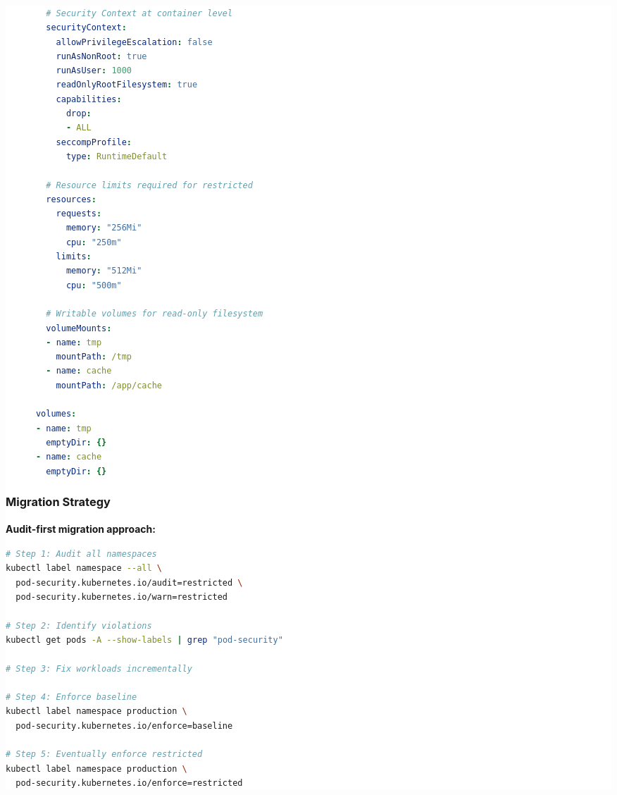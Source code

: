 ```yaml
        # Security Context at container level
        securityContext:
          allowPrivilegeEscalation: false
          runAsNonRoot: true
          runAsUser: 1000
          readOnlyRootFilesystem: true
          capabilities:
            drop:
            - ALL
          seccompProfile:
            type: RuntimeDefault

        # Resource limits required for restricted
        resources:
          requests:
            memory: "256Mi"
            cpu: "250m"
          limits:
            memory: "512Mi"
            cpu: "500m"

        # Writable volumes for read-only filesystem
        volumeMounts:
        - name: tmp
          mountPath: /tmp
        - name: cache
          mountPath: /app/cache

      volumes:
      - name: tmp
        emptyDir: {}
      - name: cache
        emptyDir: {}
```

### Migration Strategy

**Audit-first migration approach:**

```bash
# Step 1: Audit all namespaces
kubectl label namespace --all \
  pod-security.kubernetes.io/audit=restricted \
  pod-security.kubernetes.io/warn=restricted

# Step 2: Identify violations
kubectl get pods -A --show-labels | grep "pod-security"

# Step 3: Fix workloads incrementally

# Step 4: Enforce baseline
kubectl label namespace production \
  pod-security.kubernetes.io/enforce=baseline

# Step 5: Eventually enforce restricted
kubectl label namespace production \
  pod-security.kubernetes.io/enforce=restricted
```
